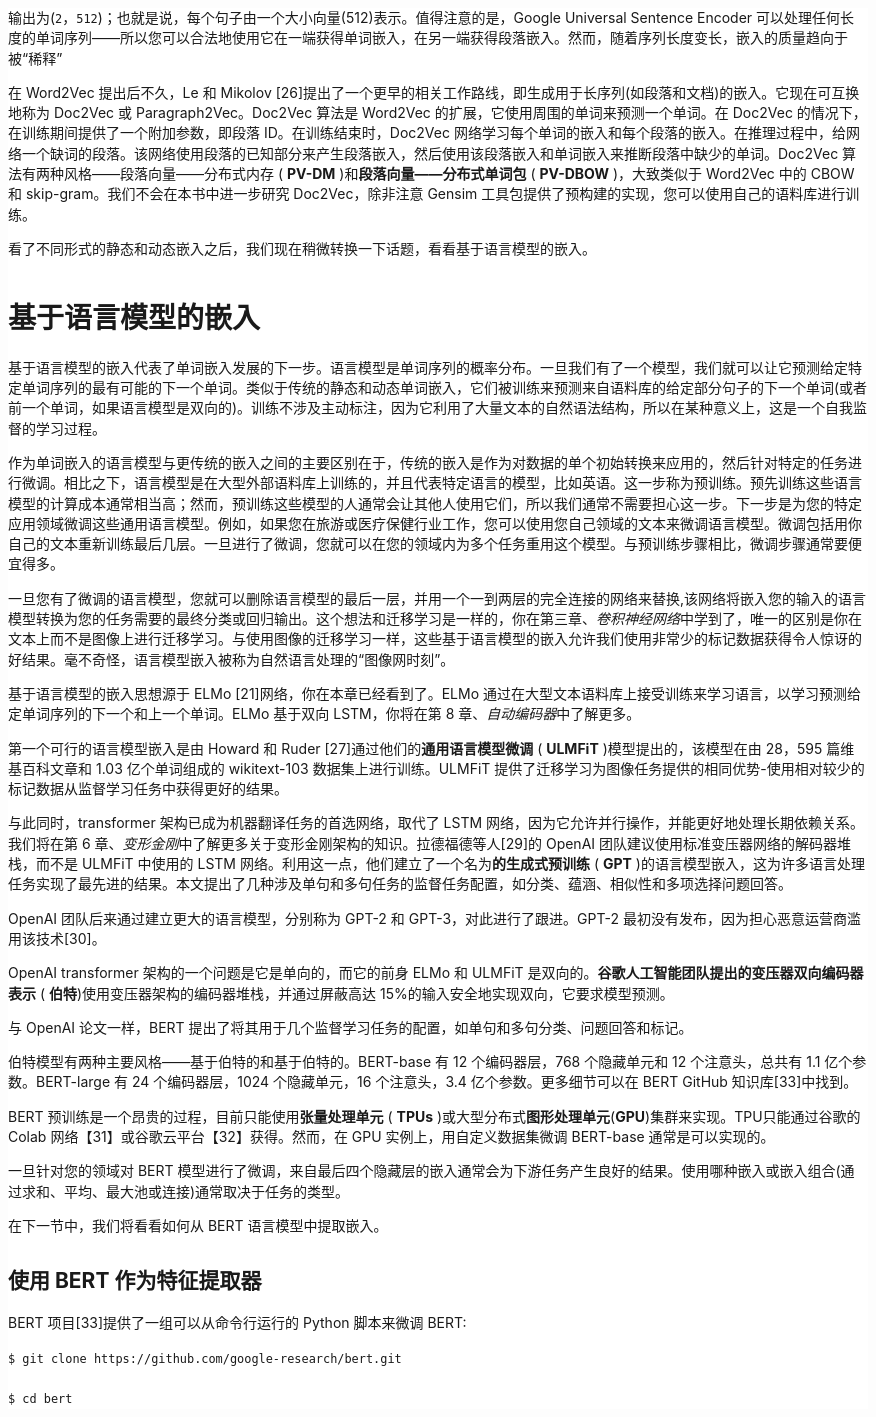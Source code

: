 输出为(`2`，`512`)；也就是说，每个句子由一个大小向量(512)表示。值得注意的是，Google Universal Sentence Encoder 可以处理任何长度的单词序列——所以您可以合法地使用它在一端获得单词嵌入，在另一端获得段落嵌入。然而，随着序列长度变长，嵌入的质量趋向于被“稀释”

在 Word2Vec 提出后不久，Le 和 Mikolov [26]提出了一个更早的相关工作路线，即生成用于长序列(如段落和文档)的嵌入。它现在可互换地称为 Doc2Vec 或 Paragraph2Vec。Doc2Vec 算法是 Word2Vec 的扩展，它使用周围的单词来预测一个单词。在 Doc2Vec 的情况下，在训练期间提供了一个附加参数，即段落 ID。在训练结束时，Doc2Vec 网络学习每个单词的嵌入和每个段落的嵌入。在推理过程中，给网络一个缺词的段落。该网络使用段落的已知部分来产生段落嵌入，然后使用该段落嵌入和单词嵌入来推断段落中缺少的单词。Doc2Vec 算法有两种风格——段落向量——分布式内存 ( **PV-DM** )和**段落向量——分布式单词包** ( **PV-DBOW** )，大致类似于 Word2Vec 中的 CBOW 和 skip-gram。我们不会在本书中进一步研究 Doc2Vec，除非注意 Gensim 工具包提供了预构建的实现，您可以使用自己的语料库进行训练。

看了不同形式的静态和动态嵌入之后，我们现在稍微转换一下话题，看看基于语言模型的嵌入。

# 基于语言模型的嵌入

基于语言模型的嵌入代表了单词嵌入发展的下一步。语言模型是单词序列的概率分布。一旦我们有了一个模型，我们就可以让它预测给定特定单词序列的最有可能的下一个单词。类似于传统的静态和动态单词嵌入，它们被训练来预测来自语料库的给定部分句子的下一个单词(或者前一个单词，如果语言模型是双向的)。训练不涉及主动标注，因为它利用了大量文本的自然语法结构，所以在某种意义上，这是一个自我监督的学习过程。

作为单词嵌入的语言模型与更传统的嵌入之间的主要区别在于，传统的嵌入是作为对数据的单个初始转换来应用的，然后针对特定的任务进行微调。相比之下，语言模型是在大型外部语料库上训练的，并且代表特定语言的模型，比如英语。这一步称为预训练。预先训练这些语言模型的计算成本通常相当高；然而，预训练这些模型的人通常会让其他人使用它们，所以我们通常不需要担心这一步。下一步是为您的特定应用领域微调这些通用语言模型。例如，如果您在旅游或医疗保健行业工作，您可以使用您自己领域的文本来微调语言模型。微调包括用你自己的文本重新训练最后几层。一旦进行了微调，您就可以在您的领域内为多个任务重用这个模型。与预训练步骤相比，微调步骤通常要便宜得多。

一旦您有了微调的语言模型，您就可以删除语言模型的最后一层，并用一个一到两层的完全连接的网络来替换,该网络将嵌入您的输入的语言模型转换为您的任务需要的最终分类或回归输出。这个想法和迁移学习是一样的，你在第三章、*卷积神经网络*中学到了，唯一的区别是你在文本上而不是图像上进行迁移学习。与使用图像的迁移学习一样，这些基于语言模型的嵌入允许我们使用非常少的标记数据获得令人惊讶的好结果。毫不奇怪，语言模型嵌入被称为自然语言处理的“图像网时刻”。

基于语言模型的嵌入思想源于 ELMo [21]网络，你在本章已经看到了。ELMo 通过在大型文本语料库上接受训练来学习语言，以学习预测给定单词序列的下一个和上一个单词。ELMo 基于双向 LSTM，你将在第 8 章、*自动编码器*中了解更多。

第一个可行的语言模型嵌入是由 Howard 和 Ruder [27]通过他们的**通用语言模型微调** ( **ULMFiT** )模型提出的，该模型在由 28，595 篇维基百科文章和 1.03 亿个单词组成的 wikitext-103 数据集上进行训练。ULMFiT 提供了迁移学习为图像任务提供的相同优势-使用相对较少的标记数据从监督学习任务中获得更好的结果。

与此同时，transformer 架构已成为机器翻译任务的首选网络，取代了 LSTM 网络，因为它允许并行操作，并能更好地处理长期依赖关系。我们将在第 6 章、*变形金刚*中了解更多关于变形金刚架构的知识。拉德福德等人[29]的 OpenAI 团队建议使用标准变压器网络的解码器堆栈，而不是 ULMFiT 中使用的 LSTM 网络。利用这一点，他们建立了一个名为**的生成式预训练** ( **GPT** )的语言模型嵌入，这为许多语言处理任务实现了最先进的结果。本文提出了几种涉及单句和多句任务的监督任务配置，如分类、蕴涵、相似性和多项选择问题回答。

OpenAI 团队后来通过建立更大的语言模型，分别称为 GPT-2 和 GPT-3，对此进行了跟进。GPT-2 最初没有发布，因为担心恶意运营商滥用该技术[30]。

OpenAI transformer 架构的一个问题是它是单向的，而它的前身 ELMo 和 ULMFiT 是双向的。**谷歌人工智能团队提出的变压器双向编码器表示** ( **伯特**)使用变压器架构的编码器堆栈，并通过屏蔽高达 15%的输入安全地实现双向，它要求模型预测。

与 OpenAI 论文一样，BERT 提出了将其用于几个监督学习任务的配置，如单句和多句分类、问题回答和标记。

伯特模型有两种主要风格——基于伯特的和基于伯特的。BERT-base 有 12 个编码器层，768 个隐藏单元和 12 个注意头，总共有 1.1 亿个参数。BERT-large 有 24 个编码器层，1024 个隐藏单元，16 个注意头，3.4 亿个参数。更多细节可以在 BERT GitHub 知识库[33]中找到。

BERT 预训练是一个昂贵的过程，目前只能使用**张量处理单元** ( **TPUs** )或大型分布式**图形处理单元**(**GPU**)集群来实现。TPU只能通过谷歌的 Colab 网络【31】或谷歌云平台【32】获得。然而，在 GPU 实例上，用自定义数据集微调 BERT-base 通常是可以实现的。

一旦针对您的领域对 BERT 模型进行了微调，来自最后四个隐藏层的嵌入通常会为下游任务产生良好的结果。使用哪种嵌入或嵌入组合(通过求和、平均、最大池或连接)通常取决于任务的类型。

在下一节中，我们将看看如何从 BERT 语言模型中提取嵌入。

## 使用 BERT 作为特征提取器

BERT 项目[33]提供了一组可以从命令行运行的 Python 脚本来微调 BERT:

```
$ git clone https://github.com/google-research/bert.git

$ cd bert 
```
